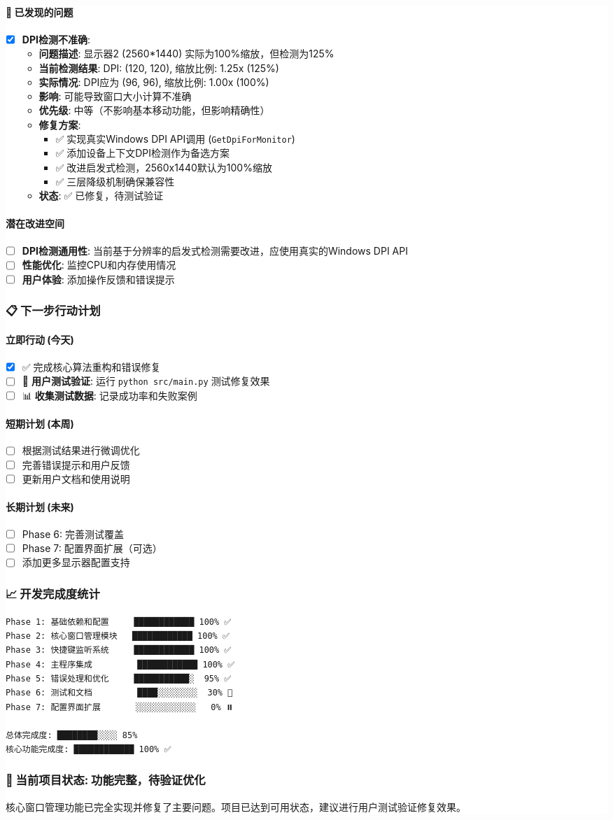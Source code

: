 #### 🚨 已发现的问题
- [x] **DPI检测不准确**: 
  - **问题描述**: 显示器2 (2560*1440) 实际为100%缩放，但检测为125%
  - **当前检测结果**: DPI: (120, 120), 缩放比例: 1.25x (125%)
  - **实际情况**: DPI应为 (96, 96), 缩放比例: 1.00x (100%)
  - **影响**: 可能导致窗口大小计算不准确
  - **优先级**: 中等（不影响基本移动功能，但影响精确性）
  - **修复方案**: 
    - ✅ 实现真实Windows DPI API调用 (`GetDpiForMonitor`)
    - ✅ 添加设备上下文DPI检测作为备选方案
    - ✅ 改进启发式检测，2560x1440默认为100%缩放
    - ✅ 三层降级机制确保兼容性
  - **状态**: ✅ 已修复，待测试验证

#### 潜在改进空间
- [ ] **DPI检测通用性**: 当前基于分辨率的启发式检测需要改进，应使用真实的Windows DPI API
- [ ] **性能优化**: 监控CPU和内存使用情况
- [ ] **用户体验**: 添加操作反馈和错误提示

### 📋 下一步行动计划

#### 立即行动 (今天)
- [x] ✅ 完成核心算法重构和错误修复
- [ ] 🧪 **用户测试验证**: 运行 `python src/main.py` 测试修复效果
- [ ] 📊 **收集测试数据**: 记录成功率和失败案例

#### 短期计划 (本周)
- [ ] 根据测试结果进行微调优化
- [ ] 完善错误提示和用户反馈
- [ ] 更新用户文档和使用说明

#### 长期计划 (未来)
- [ ] Phase 6: 完善测试覆盖
- [ ] Phase 7: 配置界面扩展（可选）
- [ ] 添加更多显示器配置支持

### 📈 开发完成度统计

```
Phase 1: 基础依赖和配置     ████████████ 100% ✅
Phase 2: 核心窗口管理模块   ████████████ 100% ✅  
Phase 3: 快捷键监听系统     ████████████ 100% ✅
Phase 4: 主程序集成         ████████████ 100% ✅
Phase 5: 错误处理和优化     ███████████░  95% ✅
Phase 6: 测试和文档         ████░░░░░░░░  30% 🔄
Phase 7: 配置界面扩展       ░░░░░░░░░░░░   0% ⏸️

总体完成度: ████████░░░░ 85% 
核心功能完成度: ████████████ 100% ✅
```

### 🎯 当前项目状态: **功能完整，待验证优化**

核心窗口管理功能已完全实现并修复了主要问题。项目已达到可用状态，建议进行用户测试验证修复效果。